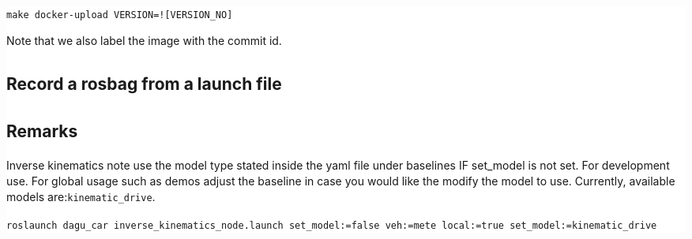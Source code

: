 ```shell
make docker-upload VERSION=![VERSION_NO]
```

Note that we also label the image with the commit id.


## Record a rosbag from a launch file
 
  <node pkg="rosbag" type="record" args="record -O /media/logs/$(arg veh)_calibration -a" name="record" output="screen"/>

## Remarks

Inverse kinematics note use the model type stated inside the yaml file under baselines IF set_model is not set. For development
use. For global usage such as demos adjust the baseline in case you would like the modify the model to use. Currently, available
models are:`kinematic_drive`.


```shell
roslaunch dagu_car inverse_kinematics_node.launch set_model:=false veh:=mete local:=true set_model:=kinematic_drive
```
